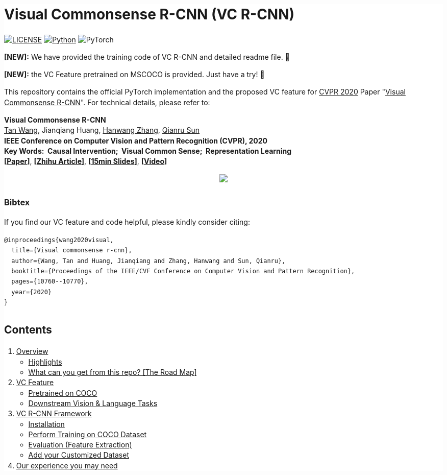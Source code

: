 # Visual Commonsense R-CNN (VC R-CNN)

[![LICENSE](https://img.shields.io/badge/license-MIT-green)](https://github.com/yaoyao-liu/mnemonics/blob/master/LICENSE)
[![Python](https://img.shields.io/badge/python-3.7-blue.svg)](https://www.python.org/)
![PyTorch](https://img.shields.io/badge/pytorch-1.0-%237732a8)


**[NEW]:** We have provided the training code of VC R-CNN and detailed readme file. :star2:

**[NEW]:** the VC Feature pretrained on MSCOCO is provided. Just have a try! :star2:

This repository contains the official PyTorch implementation and the proposed VC feature for [CVPR 2020](http://cvpr2020.thecvf.com/) Paper "[Visual Commonsense R-CNN](https://arxiv.org/abs/2002.12204)". For technical details, please refer to:

**Visual Commonsense R-CNN** <br />
[Tan Wang](https://wangt-cn.github.io/), Jianqiang Huang, [Hanwang Zhang](https://www.ntu.edu.sg/home/hanwangzhang/), [Qianru Sun](https://qianrusun1015.github.io) <br />
**IEEE Conference on Computer Vision and Pattern Recognition (CVPR), 2020** <br />
**Key Words: &nbsp;Causal Intervention; &nbsp;Visual Common Sense; &nbsp;Representation Learning** <br />
**[[Paper](https://arxiv.org/abs/2002.12204)]**, **[[Zhihu Article](https://zhuanlan.zhihu.com/p/111306353)]**, **[[15min Slides](https://github.com/Wangt-CN/Wangt-CN.github.io/blob/master/project/vc-rcnn/slides_15min_vc_rcnn.pdf)]**, **[[Video](https://www.youtube.com/watch?v=iL6m2mVVzpo&list=PL4DwY1suLMkdjiU9lKph6wQbTbKeGP0e_&index=7)]** <br />

<div align="center">
  <img src="https://github.com/Wangt-CN/Wangt-CN.github.io/blob/master/project/vc-rcnn/framework_github.png" width="600px" />
</div>

### Bibtex
If you find our VC feature and code helpful, please kindly consider citing:

```
@inproceedings{wang2020visual,
  title={Visual commonsense r-cnn},
  author={Wang, Tan and Huang, Jianqiang and Zhang, Hanwang and Sun, Qianru},
  booktitle={Proceedings of the IEEE/CVF Conference on Computer Vision and Pattern Recognition},
  pages={10760--10770},
  year={2020}
}
```

## Contents
1. [Overview](overview)
   - [Highlights](#highlights)
   - [What can you get from this repo? [The Road Map]](#what-can-you-get-from-this-repo-the-road-map)
2. [VC Feature](#vc-feature)
   - [Pretrained on COCO](#10-100-vc-features-per-image)
   - [Downstream Vision & Language Tasks](#downstream-vision--language-tasks)
3. [VC R-CNN Framework](#vc-r-cnn-framework)
   - [Installation](#installation)
   - [Perform Training on COCO Dataset](#perform-training-on-coco-dataset)
   - [Evaluation (Feature Extraction)](#evaluation-feature-extraction)
   - [Add your Customized Dataset](#add-your-customized-dataset)
4. [Our experience you may need](#our-experience-you-may-need)
